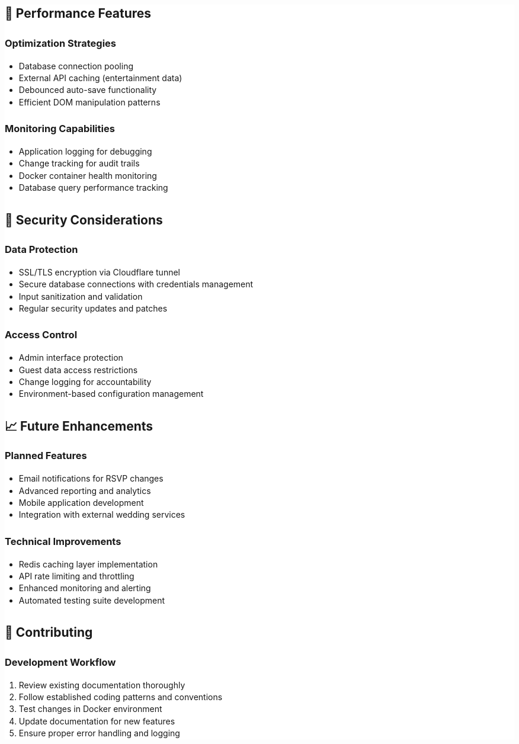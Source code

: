 ## 🚀 Performance Features

### Optimization Strategies
- Database connection pooling
- External API caching (entertainment data)
- Debounced auto-save functionality
- Efficient DOM manipulation patterns

### Monitoring Capabilities
- Application logging for debugging
- Change tracking for audit trails
- Docker container health monitoring
- Database query performance tracking

## 🔐 Security Considerations

### Data Protection
- SSL/TLS encryption via Cloudflare tunnel
- Secure database connections with credentials management
- Input sanitization and validation
- Regular security updates and patches

### Access Control
- Admin interface protection
- Guest data access restrictions
- Change logging for accountability
- Environment-based configuration management

## 📈 Future Enhancements

### Planned Features
- Email notifications for RSVP changes
- Advanced reporting and analytics
- Mobile application development
- Integration with external wedding services

### Technical Improvements
- Redis caching layer implementation
- API rate limiting and throttling
- Enhanced monitoring and alerting
- Automated testing suite development

## 🤝 Contributing

### Development Workflow
1. Review existing documentation thoroughly
2. Follow established coding patterns and conventions
3. Test changes in Docker environment
4. Update documentation for new features
5. Ensure proper error handling and logging
